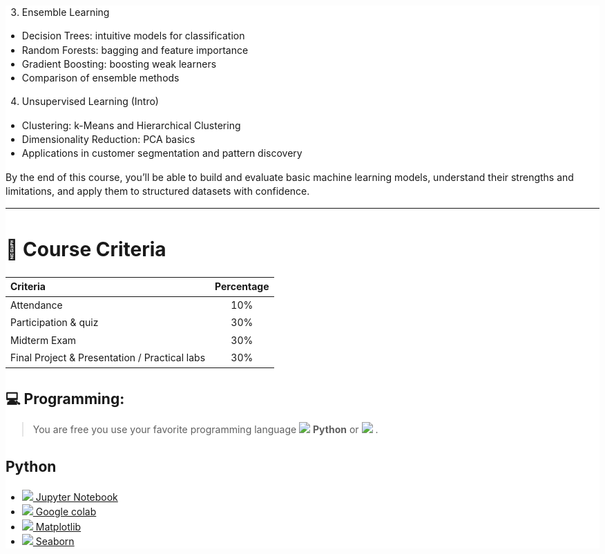 3.  Ensemble Learning

- Decision Trees: intuitive models for classification
- Random Forests: bagging and feature importance
- Gradient Boosting: boosting weak learners
- Comparison of ensemble methods

4.  Unsupervised Learning (Intro)

- Clustering: k-Means and Hierarchical Clustering
- Dimensionality Reduction: PCA basics
- Applications in customer segmentation and pattern discovery

By the end of this course, you’ll be able to build and evaluate basic
machine learning models, understand their strengths and limitations, and
apply them to structured datasets with confidence.

------------------------------------------------------------------------

# 📝 **Course Criteria**

| **Criteria**                                  | **Percentage** |
|:----------------------------------------------|:--------------:|
| Attendance                                    |      10%       |
| Participation & quiz                          |      30%       |
| Midterm Exam                                  |      30%       |
| Final Project & Presentation / Practical labs |      30%       |

## 💻 **Programming:**

> You are free you use your favorite programming language
> <a href="https://www.python.org/" target="_blank"><img
> src="https://github.com/hassothea/Data_Analysis_AUPP/blob/main/Slides/img/python.png?raw=true?raw=true"
> style="position: relative; bottom: 0px" width="30" /></a> **Python**
> or <a href="https://www.r-project.org/" target="_blank"><img
> src="https://github.com/hassothea/Data_Analysis_AUPP/blob/main/Slides/img/R_logo.png?raw=true?raw=true"
> style="position: relative; bottom: 0px" width="30" /></a> .

<div class="panel-tabset">

## **Python**

- <a href="https://docs.jupyter.org/en/latest/" target="_blank"><img
  src="https://github.com/hassothea/Data_Analysis_AUPP/blob/main/Slides/img/jupyter.png?raw=true"
  style="position: relative; bottom: 0px" width="30" /> Jupyter
  Notebook</a>
- <a href="https://colab.research.google.com/" target="_blank"><img
  src="https://github.com/hassothea/Data_Analysis_AUPP/blob/main/Slides/img/colab.png?raw=true"
  style="position: relative; bottom: 0px" width="30" /> Google colab</a>
- <a href="https://matplotlib.org/" target="_blank"><img
  src="https://github.com/hassothea/Data_Analysis_AUPP/blob/main/Slides/img/plt_logo.png?raw=true"
  style="position: relative; bottom: 0px" width="35" /> Matplotlib</a>
- <a href="https://seaborn.pydata.org/" target="_blank"><img
  src="https://github.com/hassothea/Data_Analysis_AUPP/blob/main/Slides/img/sns_logo.svg?raw=true"
  style="position: relative; bottom: 0px" width="30" /> Seaborn</a>
